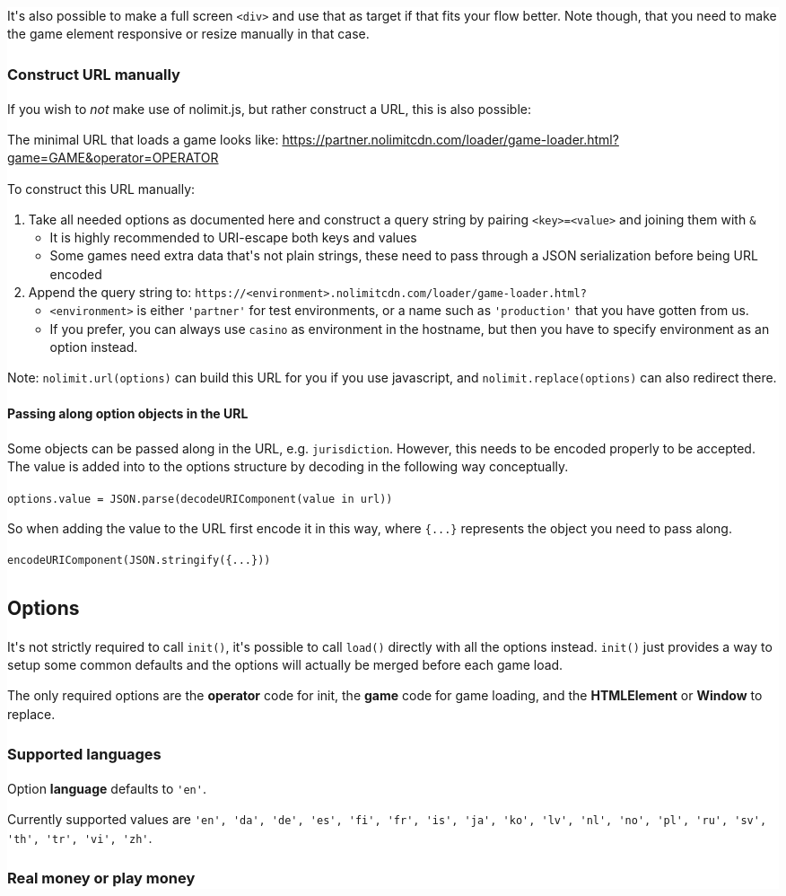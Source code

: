 It's also possible to make a full screen `<div>` and use that as target if that fits your flow better. Note though, that you need to make the game element responsive or resize manually in that case.

### Construct URL manually

If you wish to *not* make use of nolimit.js, but rather construct a URL, this is also possible:

The minimal URL that loads a game looks like: https://partner.nolimitcdn.com/loader/game-loader.html?game=GAME&operator=OPERATOR

To construct this URL manually:

1. Take all needed options as documented here and construct a query string by pairing `<key>=<value>` and joining them with `&`
    * It is highly recommended to URI-escape both keys and values
    * Some games need extra data that's not plain strings, these need to pass through a JSON serialization before being URL encoded
2. Append the query string to: `https://<environment>.nolimitcdn.com/loader/game-loader.html?`
    * `<environment>` is either `'partner'` for test environments, or a name such as `'production'` that you have gotten from us.
    * If you prefer, you can always use `casino` as environment in the hostname, but then you have to specify environment as an option instead.

Note: `nolimit.url(options)` can build this URL for you if you use javascript, and `nolimit.replace(options)` can also redirect there.

#### Passing along option objects in the URL

Some objects can be passed along in the URL, e.g. `jurisdiction`. However, this needs to be encoded properly to be accepted. The value is added into to the options structure by decoding in the following way conceptually.

`options.value = JSON.parse(decodeURIComponent(value in url))`

So when adding the value to the URL first encode it in this way, where `{...}` represents the object you need to pass along.

`encodeURIComponent(JSON.stringify({...}))`

## Options

It's not strictly required to call `init()`, it's possible to call `load()` directly with all the options instead. `init()` just provides a way to setup some common defaults and the options will actually be merged before each game load.
 
The only required options are the **operator** code for init, the **game** code for game loading, and the **HTMLElement** or **Window** to replace.

### Supported languages

Option **language** defaults to `'en'`.

Currently supported values are `'en', 'da', 'de', 'es', 'fi', 'fr', 'is', 'ja', 'ko', 'lv', 'nl', 'no', 'pl', 'ru', 'sv', 'th', 'tr', 'vi', 'zh'`.

### Real money or play money
